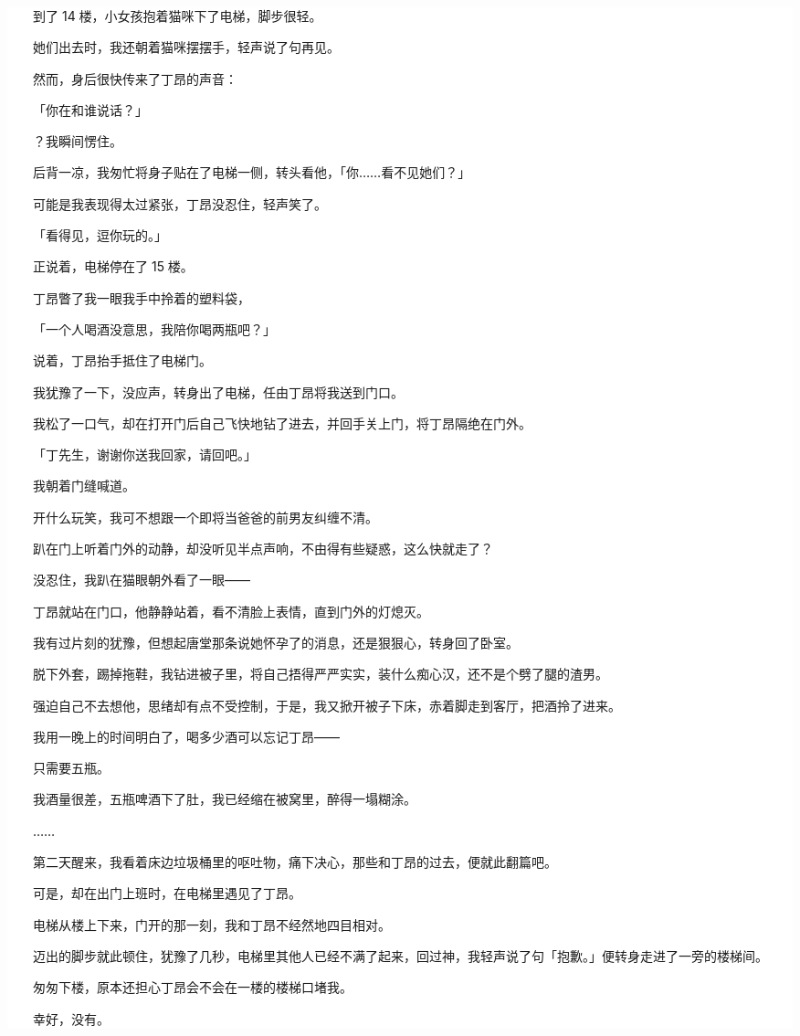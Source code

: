 &emsp;&emsp;到了 14 楼，小女孩抱着猫咪下了电梯，脚步很轻。  
  
&emsp;&emsp;她们出去时，我还朝着猫咪摆摆手，轻声说了句再见。  
  
&emsp;&emsp;然而，身后很快传来了丁昂的声音：  
  
&emsp;&emsp;「你在和谁说话？」  
  
&emsp;&emsp;？我瞬间愣住。  
  
&emsp;&emsp;后背一凉，我匆忙将身子贴在了电梯一侧，转头看他，「你……看不见她们？」  
  
&emsp;&emsp;可能是我表现得太过紧张，丁昂没忍住，轻声笑了。  
  
&emsp;&emsp;「看得见，逗你玩的。」  
  
&emsp;&emsp;正说着，电梯停在了 15 楼。  
  
&emsp;&emsp;丁昂瞥了我一眼我手中拎着的塑料袋，  
  
&emsp;&emsp;「一个人喝酒没意思，我陪你喝两瓶吧？」  
  
&emsp;&emsp;说着，丁昂抬手抵住了电梯门。  
  
&emsp;&emsp;我犹豫了一下，没应声，转身出了电梯，任由丁昂将我送到门口。  
  
&emsp;&emsp;我松了一口气，却在打开门后自己飞快地钻了进去，并回手关上门，将丁昂隔绝在门外。  
  
&emsp;&emsp;「丁先生，谢谢你送我回家，请回吧。」  
  
&emsp;&emsp;我朝着门缝喊道。  
  
&emsp;&emsp;开什么玩笑，我可不想跟一个即将当爸爸的前男友纠缠不清。  
  
&emsp;&emsp;趴在门上听着门外的动静，却没听见半点声响，不由得有些疑惑，这么快就走了？  
  
&emsp;&emsp;没忍住，我趴在猫眼朝外看了一眼——  
  
&emsp;&emsp;丁昂就站在门口，他静静站着，看不清脸上表情，直到门外的灯熄灭。  
  
&emsp;&emsp;我有过片刻的犹豫，但想起唐堂那条说她怀孕了的消息，还是狠狠心，转身回了卧室。  
  
&emsp;&emsp;脱下外套，踢掉拖鞋，我钻进被子里，将自己捂得严严实实，装什么痴心汉，还不是个劈了腿的渣男。  
  
&emsp;&emsp;强迫自己不去想他，思绪却有点不受控制，于是，我又掀开被子下床，赤着脚走到客厅，把酒拎了进来。  
  
&emsp;&emsp;我用一晚上的时间明白了，喝多少酒可以忘记丁昂——  
  
&emsp;&emsp;只需要五瓶。  
  
&emsp;&emsp;我酒量很差，五瓶啤酒下了肚，我已经缩在被窝里，醉得一塌糊涂。  
  
&emsp;&emsp;……  
  
&emsp;&emsp;第二天醒来，我看着床边垃圾桶里的呕吐物，痛下决心，那些和丁昂的过去，便就此翻篇吧。  
  
&emsp;&emsp;可是，却在出门上班时，在电梯里遇见了丁昂。  
  
&emsp;&emsp;电梯从楼上下来，门开的那一刻，我和丁昂不经然地四目相对。  
  
&emsp;&emsp;迈出的脚步就此顿住，犹豫了几秒，电梯里其他人已经不满了起来，回过神，我轻声说了句「抱歉。」便转身走进了一旁的楼梯间。  
  
&emsp;&emsp;匆匆下楼，原本还担心丁昂会不会在一楼的楼梯口堵我。  
  
&emsp;&emsp;幸好，没有。  
  